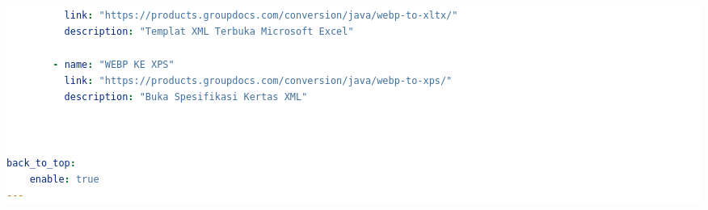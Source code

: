 ```yaml
          link: "https://products.groupdocs.com/conversion/java/webp-to-xltx/"
          description: "Templat XML Terbuka Microsoft Excel"

        - name: "WEBP KE XPS"
          link: "https://products.groupdocs.com/conversion/java/webp-to-xps/"
          description: "Buka Spesifikasi Kertas XML"



back_to_top:
    enable: true
---
```

